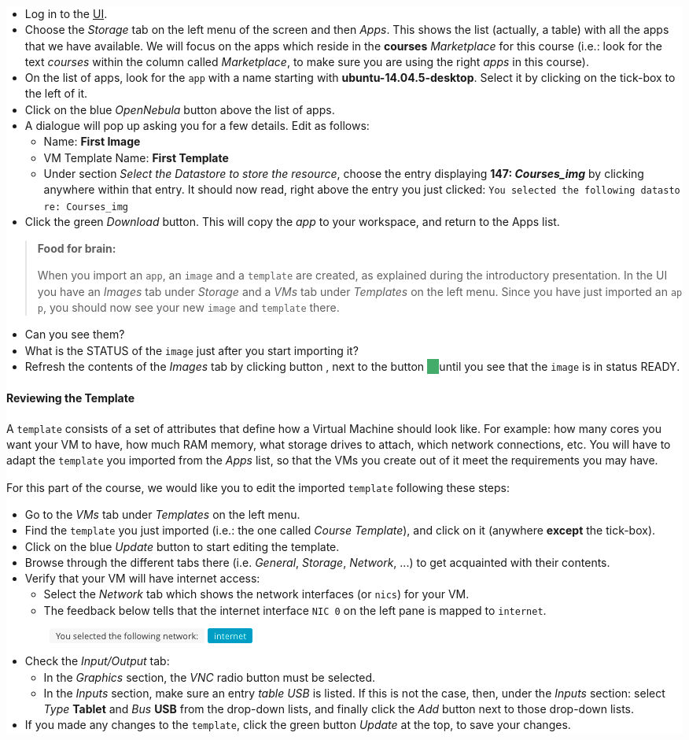 * Log in to the [UI](https://ui.hpccloud.surfsara.nl/).
* Choose the *Storage* tab on the left menu of the screen and then _<i class="fa fa-cloud-download"></i> Apps_. This shows the list (actually, a table) with all the apps that we have available. We will focus on the apps which reside in the **courses** _Marketplace_ for this course (i.e.: look for the text _courses_ within the column called _Marketplace_, to make sure you are using the right _apps_ in this course).
* On the list of apps, look for the `app` with a name starting with **ubuntu-14.04.5-desktop**. Select it by clicking on the tick-box to the left of it.
* Click on the blue _OpenNebula_ button above the list of apps.
* A dialogue will pop up asking you for a few details. Edit as follows:
  * Name: **First Image**
  * VM Template Name: **First Template**
  * Under section _Select the Datastore to store the resource_, choose the entry displaying **147: _Courses\_img_** by clicking anywhere within that entry. It should now read, right above the entry you just clicked: `You selected the following datastore: Courses_img`
* Click the green *Download* button. This will copy the _app_ to your workspace, and return to the Apps list.

> **Food for brain:**
>
> When you import an `app`, an `image` and a `template` are created, as explained during the introductory presentation. In the UI you have an _<i class="fa fa-download"></i> Images_ tab under _Storage_ and a _<i class="fa fa-file-o"></i> VMs_ tab under _Templates_ on the left menu. Since you have just imported an `app`, you should now see your new `image` and `template` there.
>
* Can you see them?
* What is the STATUS of the `image` just after you start importing it?
* Refresh the contents of the _Images_ tab by clicking button <i class="fa fa-refresh"></i>, next to the button _<i class="fa fa-plus" style="background-color:#43AC6A;border-color:#368a55;color:#fff;padding:1px 1ex 1px 1ex;"></i>_ until you see that the `image` is in status READY.

#### Reviewing the Template  

A `template` consists of a set of attributes that define how a Virtual Machine should look like. For example: how many cores you want your VM to have, how much RAM memory, what storage drives to attach, which network connections, etc. You will have to adapt the `template` you imported from the _Apps_ list, so that the VMs you create out of it meet the requirements you may have.

For this part of the course, we would like you to edit the imported `template` following these steps:

* Go to the _<i class="fa fa-file-o"></i> VMs_ tab under _Templates_ on the left menu.
* Find the `template` you just imported (i.e.: the one called _Course Template_), and click on it (anywhere **except** the tick-box).
* Click on the blue _Update_ button to start editing the template.
* Browse through the different tabs there (i.e. _General_, _Storage_, _Network_, ...) to get acquainted with their contents.
* Verify that your VM will have internet access:
  * Select the _<i class="fa fa-globe"></i> Network_ tab which shows the network interfaces (or `nics`) for your VM.
  * The feedback below tells that the internet interface `NIC 0` on the left pane is mapped to `internet`.   
![youselectednetwork](/images/youselectednetwork.png)
* Check the _<i class="fa fa-exchange"></i> Input/Output_ tab:
    * In the _Graphics_ section, the _VNC_ radio button must be selected.
    * In the _Inputs_ section, make sure an entry _table USB_ is listed. If this is not the case, then, under the _Inputs_ section: select _Type_ **Tablet** and _Bus_ **USB** from the drop-down lists, and finally click the _Add_ button next to those drop-down lists.
* If you made any changes to the `template`, click the green button _Update_ at the top, to save your changes.
